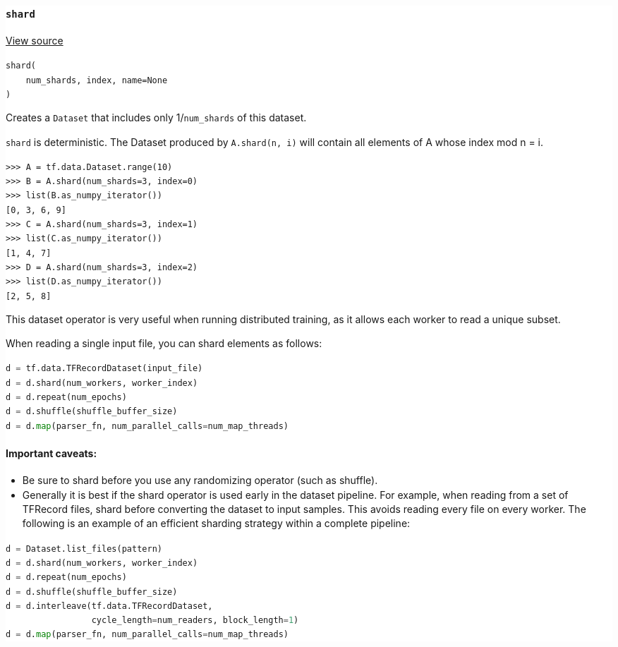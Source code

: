 </table>



<h3 id="shard"><code>shard</code></h3>

<a target="_blank" href="/code/stable/tensorflow/python/data/ops/dataset_ops.py">View source</a>

<pre class="devsite-click-to-copy prettyprint lang-py tfo-signature-link">
<code>shard(
    num_shards, index, name=None
)
</code></pre>

Creates a `Dataset` that includes only 1/`num_shards` of this dataset.

`shard` is deterministic. The Dataset produced by `A.shard(n, i)` will
contain all elements of A whose index mod n = i.

```
>>> A = tf.data.Dataset.range(10)
>>> B = A.shard(num_shards=3, index=0)
>>> list(B.as_numpy_iterator())
[0, 3, 6, 9]
>>> C = A.shard(num_shards=3, index=1)
>>> list(C.as_numpy_iterator())
[1, 4, 7]
>>> D = A.shard(num_shards=3, index=2)
>>> list(D.as_numpy_iterator())
[2, 5, 8]
```

This dataset operator is very useful when running distributed training, as
it allows each worker to read a unique subset.

When reading a single input file, you can shard elements as follows:

```python
d = tf.data.TFRecordDataset(input_file)
d = d.shard(num_workers, worker_index)
d = d.repeat(num_epochs)
d = d.shuffle(shuffle_buffer_size)
d = d.map(parser_fn, num_parallel_calls=num_map_threads)
```

#### Important caveats:



- Be sure to shard before you use any randomizing operator (such as
  shuffle).
- Generally it is best if the shard operator is used early in the dataset
  pipeline. For example, when reading from a set of TFRecord files, shard
  before converting the dataset to input samples. This avoids reading every
  file on every worker. The following is an example of an efficient
  sharding strategy within a complete pipeline:

```python
d = Dataset.list_files(pattern)
d = d.shard(num_workers, worker_index)
d = d.repeat(num_epochs)
d = d.shuffle(shuffle_buffer_size)
d = d.interleave(tf.data.TFRecordDataset,
                 cycle_length=num_readers, block_length=1)
d = d.map(parser_fn, num_parallel_calls=num_map_threads)
```
